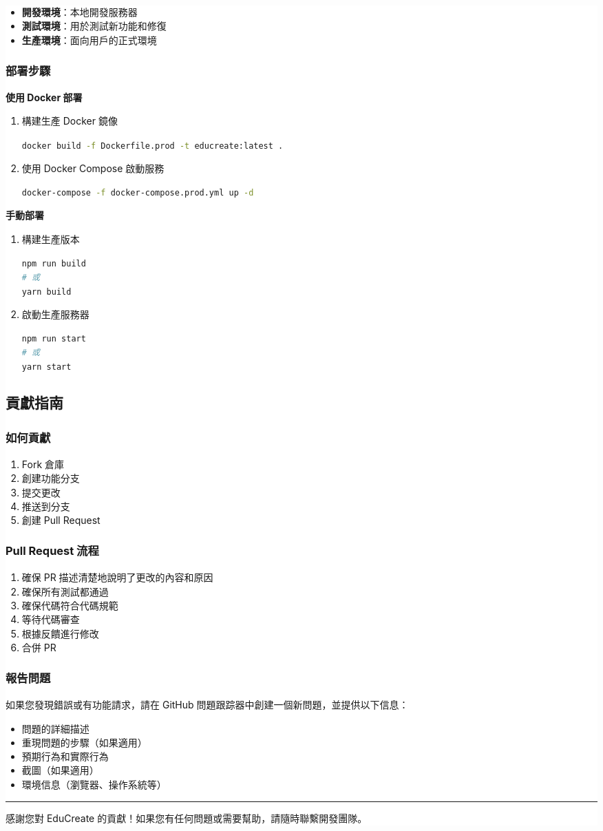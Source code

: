 - **開發環境**：本地開發服務器
- **測試環境**：用於測試新功能和修復
- **生產環境**：面向用戶的正式環境

### 部署步驟

**使用 Docker 部署**

1. 構建生產 Docker 鏡像
   ```bash
   docker build -f Dockerfile.prod -t educreate:latest .
   ```

2. 使用 Docker Compose 啟動服務
   ```bash
   docker-compose -f docker-compose.prod.yml up -d
   ```

**手動部署**

1. 構建生產版本
   ```bash
   npm run build
   # 或
   yarn build
   ```

2. 啟動生產服務器
   ```bash
   npm run start
   # 或
   yarn start
   ```

## 貢獻指南

### 如何貢獻

1. Fork 倉庫
2. 創建功能分支
3. 提交更改
4. 推送到分支
5. 創建 Pull Request

### Pull Request 流程

1. 確保 PR 描述清楚地說明了更改的內容和原因
2. 確保所有測試都通過
3. 確保代碼符合代碼規範
4. 等待代碼審查
5. 根據反饋進行修改
6. 合併 PR

### 報告問題

如果您發現錯誤或有功能請求，請在 GitHub 問題跟踪器中創建一個新問題，並提供以下信息：

- 問題的詳細描述
- 重現問題的步驟（如果適用）
- 預期行為和實際行為
- 截圖（如果適用）
- 環境信息（瀏覽器、操作系統等）

---

感謝您對 EduCreate 的貢獻！如果您有任何問題或需要幫助，請隨時聯繫開發團隊。